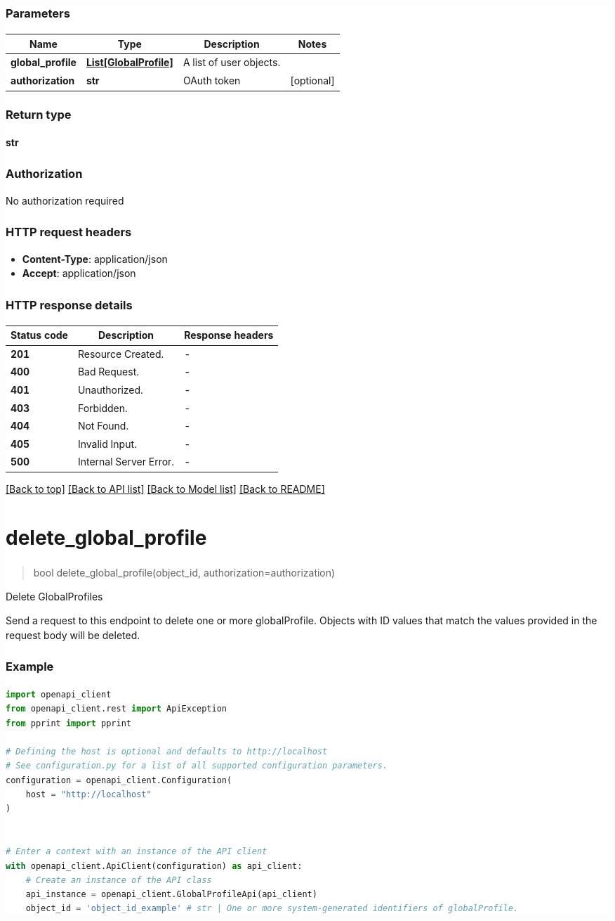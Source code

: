 

### Parameters


Name | Type | Description  | Notes
------------- | ------------- | ------------- | -------------
 **global_profile** | [**List[GlobalProfile]**](GlobalProfile.md)| A list of user objects. | 
 **authorization** | **str**| OAuth token | [optional] 

### Return type

**str**

### Authorization

No authorization required

### HTTP request headers

 - **Content-Type**: application/json
 - **Accept**: application/json

### HTTP response details

| Status code | Description | Response headers |
|-------------|-------------|------------------|
**201** | Resource Created. |  -  |
**400** | Bad Request. |  -  |
**401** | Unauthorized. |  -  |
**403** | Forbidden. |  -  |
**404** | Not Found. |  -  |
**405** | Invalid Input. |  -  |
**500** | Internal Server Error. |  -  |

[[Back to top]](#) [[Back to API list]](../README.md#documentation-for-api-endpoints) [[Back to Model list]](../README.md#documentation-for-models) [[Back to README]](../README.md)

# **delete_global_profile**
> bool delete_global_profile(object_id, authorization=authorization)

Delete GlobalProfiles

Send a request to this endpoint to delete one or more globalProfile. Objects with ID values that match the values provided in the request body will be deleted.

### Example


```python
import openapi_client
from openapi_client.rest import ApiException
from pprint import pprint

# Defining the host is optional and defaults to http://localhost
# See configuration.py for a list of all supported configuration parameters.
configuration = openapi_client.Configuration(
    host = "http://localhost"
)


# Enter a context with an instance of the API client
with openapi_client.ApiClient(configuration) as api_client:
    # Create an instance of the API class
    api_instance = openapi_client.GlobalProfileApi(api_client)
    object_id = 'object_id_example' # str | One or more system-generated identifiers of globalProfile.
```
